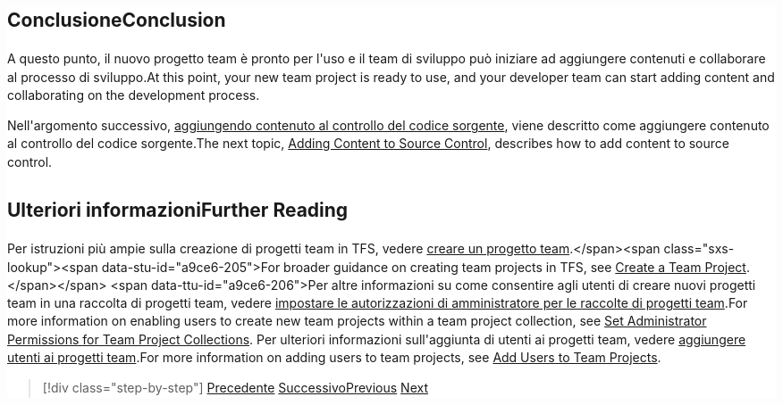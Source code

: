 ## <a name="conclusion"></a><span data-ttu-id="a9ce6-201">Conclusione</span><span class="sxs-lookup"><span data-stu-id="a9ce6-201">Conclusion</span></span>

<span data-ttu-id="a9ce6-202">A questo punto, il nuovo progetto team è pronto per l'uso e il team di sviluppo può iniziare ad aggiungere contenuti e collaborare al processo di sviluppo.</span><span class="sxs-lookup"><span data-stu-id="a9ce6-202">At this point, your new team project is ready to use, and your developer team can start adding content and collaborating on the development process.</span></span>

<span data-ttu-id="a9ce6-203">Nell'argomento successivo, [aggiungendo contenuto al controllo del codice sorgente](adding-content-to-source-control.md), viene descritto come aggiungere contenuto al controllo del codice sorgente.</span><span class="sxs-lookup"><span data-stu-id="a9ce6-203">The next topic, [Adding Content to Source Control](adding-content-to-source-control.md), describes how to add content to source control.</span></span>

## <a name="further-reading"></a><span data-ttu-id="a9ce6-204">Ulteriori informazioni</span><span class="sxs-lookup"><span data-stu-id="a9ce6-204">Further Reading</span></span>

<span data-ttu-id="a9ce6-205">Per istruzioni più ampie sulla creazione di progetti team in TFS, vedere [creare un progetto team](https://msdn.microsoft.com/library/ms181477(v=VS.100).aspx).</span><span class="sxs-lookup"><span data-stu-id="a9ce6-205">For broader guidance on creating team projects in TFS, see [Create a Team Project](https://msdn.microsoft.com/library/ms181477(v=VS.100).aspx).</span></span> <span data-ttu-id="a9ce6-206">Per altre informazioni su come consentire agli utenti di creare nuovi progetti team in una raccolta di progetti team, vedere [impostare le autorizzazioni di amministratore per le raccolte di progetti team](https://msdn.microsoft.com/library/dd547204.aspx).</span><span class="sxs-lookup"><span data-stu-id="a9ce6-206">For more information on enabling users to create new team projects within a team project collection, see [Set Administrator Permissions for Team Project Collections](https://msdn.microsoft.com/library/dd547204.aspx).</span></span> <span data-ttu-id="a9ce6-207">Per ulteriori informazioni sull'aggiunta di utenti ai progetti team, vedere [aggiungere utenti ai progetti team](https://msdn.microsoft.com/library/bb558971.aspx).</span><span class="sxs-lookup"><span data-stu-id="a9ce6-207">For more information on adding users to team projects, see [Add Users to Team Projects](https://msdn.microsoft.com/library/bb558971.aspx).</span></span>

> [!div class="step-by-step"]
> <span data-ttu-id="a9ce6-208">[Precedente](configuring-team-foundation-server-for-web-deployment.md)
> [Successivo](adding-content-to-source-control.md)</span><span class="sxs-lookup"><span data-stu-id="a9ce6-208">[Previous](configuring-team-foundation-server-for-web-deployment.md)
[Next](adding-content-to-source-control.md)</span></span>
